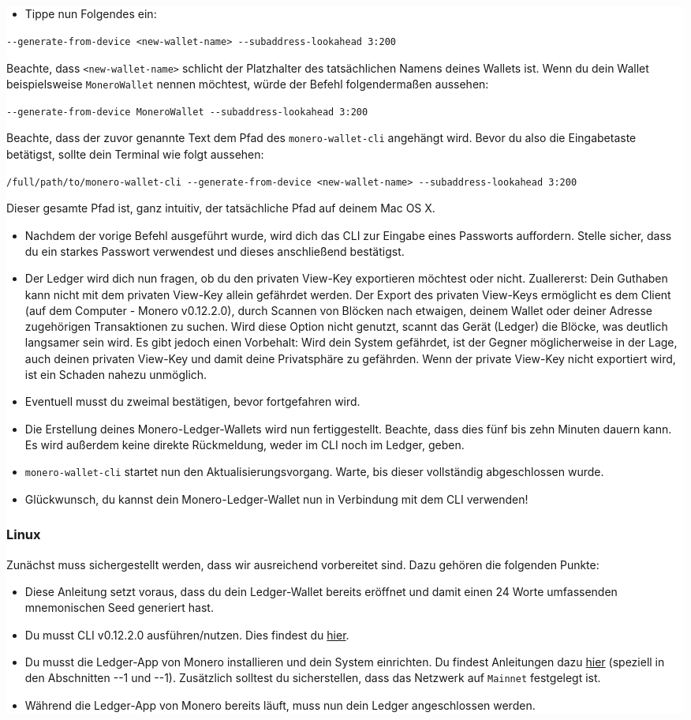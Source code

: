- Tippe nun Folgendes ein:

`--generate-from-device <new-wallet-name> --subaddress-lookahead 3:200`

Beachte, dass `<new-wallet-name>` schlicht der Platzhalter des tatsächlichen Namens deines Wallets ist. Wenn du dein Wallet beispielsweise `MoneroWallet` nennen möchtest, würde der Befehl folgendermaßen aussehen:

`--generate-from-device MoneroWallet --subaddress-lookahead 3:200`

Beachte, dass der zuvor genannte Text dem Pfad des `monero-wallet-cli` angehängt wird. Bevor du also die Eingabetaste betätigst, sollte dein Terminal wie folgt aussehen:

`/full/path/to/monero-wallet-cli --generate-from-device <new-wallet-name> --subaddress-lookahead 3:200`

Dieser gesamte Pfad ist, ganz intuitiv, der tatsächliche Pfad auf deinem Mac OS X.

- Nachdem der vorige Befehl ausgeführt wurde, wird dich das CLI zur Eingabe eines Passworts auffordern. Stelle sicher, dass du ein starkes Passwort verwendest und dieses anschließend bestätigst.

- Der Ledger wird dich nun fragen, ob du den privaten View-Key exportieren möchtest oder nicht. Zuallererst: Dein Guthaben kann nicht mit dem privaten View-Key allein gefährdet werden. Der Export des privaten View-Keys ermöglicht es dem Client (auf dem Computer - Monero v0.12.2.0), durch Scannen von Blöcken nach etwaigen, deinem Wallet oder deiner Adresse zugehörigen Transaktionen zu suchen. Wird diese Option nicht genutzt, scannt das Gerät (Ledger) die Blöcke, was deutlich langsamer sein wird. Es gibt jedoch einen Vorbehalt: Wird dein System gefährdet, ist der Gegner möglicherweise in der Lage, auch deinen privaten View-Key und damit deine Privatsphäre zu gefährden. Wenn der private View-Key nicht exportiert wird, ist ein Schaden nahezu unmöglich.

- Eventuell musst du zweimal bestätigen, bevor fortgefahren wird.

- Die Erstellung deines Monero-Ledger-Wallets wird nun fertiggestellt. Beachte, dass dies fünf bis zehn Minuten dauern kann. Es wird außerdem keine direkte Rückmeldung, weder im CLI noch im Ledger, geben.

- `monero-wallet-cli` startet nun den Aktualisierungsvorgang. Warte, bis dieser vollständig abgeschlossen wurde.

- Glückwunsch, du kannst dein Monero-Ledger-Wallet nun in Verbindung mit dem CLI verwenden!

### Linux

Zunächst muss sichergestellt werden, dass wir ausreichend vorbereitet sind. Dazu gehören die folgenden Punkte:

- Diese Anleitung setzt voraus, dass du dein Ledger-Wallet bereits eröffnet und damit einen 24 Worte umfassenden mnemonischen Seed generiert hast. 

- Du musst CLI v0.12.2.0 ausführen/nutzen. Dies findest du <a href="{{site.baseurl}}/downloads/">hier</a>.

- Du musst die Ledger-App von Monero installieren und dein System einrichten. Du findest Anleitungen dazu [hier](https://github.com/LedgerHQ/blue-app-monero/blob/master/doc/user/bolos-app-monero.pdf) (speziell in den Abschnitten --1 und --1). Zusätzlich solltest du sicherstellen, dass das Netzwerk auf `Mainnet` festgelegt ist.

- Während die Ledger-App von Monero bereits läuft, muss nun dein Ledger angeschlossen werden.
